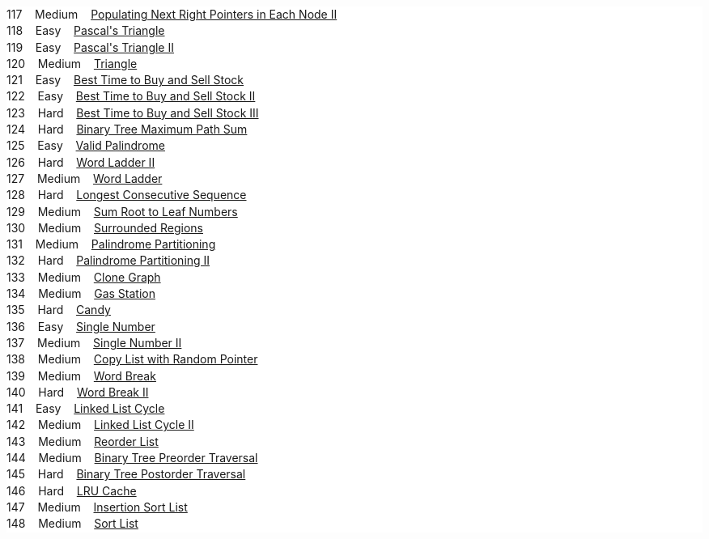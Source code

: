 117&nbsp;&nbsp;&nbsp;&nbsp;Medium&nbsp;&nbsp;&nbsp;&nbsp;[Populating Next Right Pointers in Each Node II](https://leetcode.com/problems/populating-next-right-pointers-in-each-node-ii)</br>
118&nbsp;&nbsp;&nbsp;&nbsp;Easy&nbsp;&nbsp;&nbsp;&nbsp;[Pascal's Triangle](https://leetcode.com/problems/pascals-triangle)</br>
119&nbsp;&nbsp;&nbsp;&nbsp;Easy&nbsp;&nbsp;&nbsp;&nbsp;[Pascal's Triangle II](https://leetcode.com/problems/pascals-triangle-ii)</br>
120&nbsp;&nbsp;&nbsp;&nbsp;Medium&nbsp;&nbsp;&nbsp;&nbsp;[Triangle](https://leetcode.com/problems/triangle)</br>
121&nbsp;&nbsp;&nbsp;&nbsp;Easy&nbsp;&nbsp;&nbsp;&nbsp;[Best Time to Buy and Sell Stock](https://leetcode.com/problems/best-time-to-buy-and-sell-stock)</br>
122&nbsp;&nbsp;&nbsp;&nbsp;Easy&nbsp;&nbsp;&nbsp;&nbsp;[Best Time to Buy and Sell Stock II](https://leetcode.com/problems/best-time-to-buy-and-sell-stock-ii)</br>
123&nbsp;&nbsp;&nbsp;&nbsp;Hard&nbsp;&nbsp;&nbsp;&nbsp;[Best Time to Buy and Sell Stock III](https://leetcode.com/problems/best-time-to-buy-and-sell-stock-iii)</br>
124&nbsp;&nbsp;&nbsp;&nbsp;Hard&nbsp;&nbsp;&nbsp;&nbsp;[Binary Tree Maximum Path Sum](https://leetcode.com/problems/binary-tree-maximum-path-sum)</br>
125&nbsp;&nbsp;&nbsp;&nbsp;Easy&nbsp;&nbsp;&nbsp;&nbsp;[Valid Palindrome](https://leetcode.com/problems/valid-palindrome)</br>
126&nbsp;&nbsp;&nbsp;&nbsp;Hard&nbsp;&nbsp;&nbsp;&nbsp;[Word Ladder II](https://leetcode.com/problems/word-ladder-ii)</br>
127&nbsp;&nbsp;&nbsp;&nbsp;Medium&nbsp;&nbsp;&nbsp;&nbsp;[Word Ladder](https://leetcode.com/problems/word-ladder)</br>
128&nbsp;&nbsp;&nbsp;&nbsp;Hard&nbsp;&nbsp;&nbsp;&nbsp;[Longest Consecutive Sequence](https://leetcode.com/problems/longest-consecutive-sequence)</br>
129&nbsp;&nbsp;&nbsp;&nbsp;Medium&nbsp;&nbsp;&nbsp;&nbsp;[Sum Root to Leaf Numbers](https://leetcode.com/problems/sum-root-to-leaf-numbers)</br>
130&nbsp;&nbsp;&nbsp;&nbsp;Medium&nbsp;&nbsp;&nbsp;&nbsp;[Surrounded Regions](https://leetcode.com/problems/surrounded-regions)</br>
131&nbsp;&nbsp;&nbsp;&nbsp;Medium&nbsp;&nbsp;&nbsp;&nbsp;[Palindrome Partitioning](https://leetcode.com/problems/palindrome-partitioning)</br>
132&nbsp;&nbsp;&nbsp;&nbsp;Hard&nbsp;&nbsp;&nbsp;&nbsp;[Palindrome Partitioning II](https://leetcode.com/problems/palindrome-partitioning-ii)</br>
133&nbsp;&nbsp;&nbsp;&nbsp;Medium&nbsp;&nbsp;&nbsp;&nbsp;[Clone Graph](https://leetcode.com/problems/clone-graph)</br>
134&nbsp;&nbsp;&nbsp;&nbsp;Medium&nbsp;&nbsp;&nbsp;&nbsp;[Gas Station](https://leetcode.com/problems/gas-station)</br>
135&nbsp;&nbsp;&nbsp;&nbsp;Hard&nbsp;&nbsp;&nbsp;&nbsp;[Candy](https://leetcode.com/problems/candy)</br>
136&nbsp;&nbsp;&nbsp;&nbsp;Easy&nbsp;&nbsp;&nbsp;&nbsp;[Single Number](https://leetcode.com/problems/single-number)</br>
137&nbsp;&nbsp;&nbsp;&nbsp;Medium&nbsp;&nbsp;&nbsp;&nbsp;[Single Number II](https://leetcode.com/problems/single-number-ii)</br>
138&nbsp;&nbsp;&nbsp;&nbsp;Medium&nbsp;&nbsp;&nbsp;&nbsp;[Copy List with Random Pointer](https://leetcode.com/problems/copy-list-with-random-pointer)</br>
139&nbsp;&nbsp;&nbsp;&nbsp;Medium&nbsp;&nbsp;&nbsp;&nbsp;[Word Break](https://leetcode.com/problems/word-break)</br>
140&nbsp;&nbsp;&nbsp;&nbsp;Hard&nbsp;&nbsp;&nbsp;&nbsp;[Word Break II](https://leetcode.com/problems/word-break-ii)</br>
141&nbsp;&nbsp;&nbsp;&nbsp;Easy&nbsp;&nbsp;&nbsp;&nbsp;[Linked List Cycle](https://leetcode.com/problems/linked-list-cycle)</br>
142&nbsp;&nbsp;&nbsp;&nbsp;Medium&nbsp;&nbsp;&nbsp;&nbsp;[Linked List Cycle II](https://leetcode.com/problems/linked-list-cycle-ii)</br>
143&nbsp;&nbsp;&nbsp;&nbsp;Medium&nbsp;&nbsp;&nbsp;&nbsp;[Reorder List](https://leetcode.com/problems/reorder-list)</br>
144&nbsp;&nbsp;&nbsp;&nbsp;Medium&nbsp;&nbsp;&nbsp;&nbsp;[Binary Tree Preorder Traversal](https://leetcode.com/problems/binary-tree-preorder-traversal)</br>
145&nbsp;&nbsp;&nbsp;&nbsp;Hard&nbsp;&nbsp;&nbsp;&nbsp;[Binary Tree Postorder Traversal](https://leetcode.com/problems/binary-tree-postorder-traversal)</br>
146&nbsp;&nbsp;&nbsp;&nbsp;Hard&nbsp;&nbsp;&nbsp;&nbsp;[LRU Cache](https://leetcode.com/problems/lru-cache)</br>
147&nbsp;&nbsp;&nbsp;&nbsp;Medium&nbsp;&nbsp;&nbsp;&nbsp;[Insertion Sort List](https://leetcode.com/problems/insertion-sort-list)</br>
148&nbsp;&nbsp;&nbsp;&nbsp;Medium&nbsp;&nbsp;&nbsp;&nbsp;[Sort List](https://leetcode.com/problems/sort-list)</br>